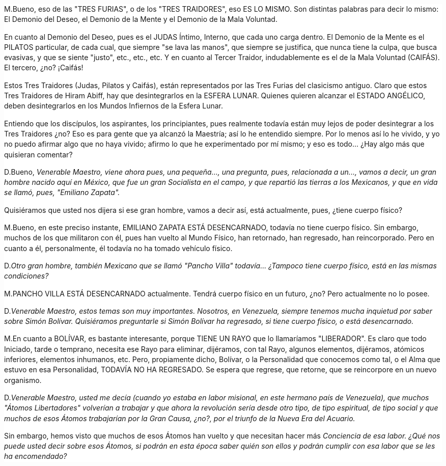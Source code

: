 M.Bueno, eso de las "TRES FURIAS", o de los "TRES TRAIDORES", eso ES LO MISMO. Son distintas palabras para decir lo mismo: El Demonio del Deseo, el Demonio de la Mente y el Demonio de la Mala Voluntad.

En cuanto al Demonio del Deseo, pues es el JUDAS Íntimo, Interno, que cada uno carga dentro. El Demonio de la Mente es el PILATOS particular, de cada cual, que siempre "se lava las manos", que siempre se justifica, que nunca tiene la culpa, que busca evasivas, y que se siente "justo", etc., etc., etc. Y en cuanto al Tercer Traidor, indudablemente es el de la Mala Voluntad (CAIFÁS). El tercero, ¿no? ¡Caifás!

Estos Tres Traidores (Judas, Pilatos y Caifás), están representados por las Tres Furias del clasicismo antiguo. Claro que estos Tres Traidores de Hiram Abiff, hay que desintegrarlos en la ESFERA LUNAR. Quienes quieren alcanzar el ESTADO ANGÉLICO, deben desintegrarlos en los Mundos Infiernos de la Esfera Lunar.

Entiendo que los discípulos, los aspirantes, los principiantes, pues realmente todavía están muy lejos de poder desintegrar a los Tres Traidores ¿no? Eso es para gente que ya alcanzó la Maestría; así lo he entendido siempre. Por lo menos así lo he vivido, y yo no puedo afirmar algo que no haya vivido; afirmo lo que he experimentado por mí mismo; y eso es todo... ¿Hay algo más que quisieran comentar?

D.Bueno, *Venerable Maestro, viene ahora pues, una pequeña..., una pregunta, pues, relacionada a un..., vamos a decir, un gran hombre nacido aquí en México, que fue un gran Socialista en el campo, y que repartió las tierras a los Mexicanos, y que en vida se llamó, pues, "Emiliano Zapata".*

Quisiéramos que usted nos dijera si ese gran hombre, vamos a decir así, está actualmente, pues, ¿tiene cuerpo físico?

M.Bueno, en este preciso instante, EMILIANO ZAPATA ESTÁ DESENCARNADO, todavía no tiene cuerpo físico. Sin embargo, muchos de los que militaron con él, pues han vuelto al Mundo Físico, han retornado, han regresado, han reincorporado. Pero en cuanto a él, personalmente, él todavía no ha tomado vehículo físico.

D.*Otro gran hombre, también Mexicano que se llamó "Pancho Villa" todavía... ¿Tampoco tiene cuerpo físico, está en las mismas condiciones?*

M.PANCHO VILLA ESTÁ DESENCARNADO actualmente. Tendrá cuerpo físico en un futuro, ¿no? Pero actualmente no lo posee.

D.*Venerable Maestro, estos temas son muy importantes. Nosotros, en Venezuela, siempre tenemos mucha inquietud por saber sobre Simón Bolívar. Quisiéramos preguntarle si Simón Bolívar ha regresado, si tiene cuerpo físico, o está desencarnado.*

M.En cuanto a BOLÍVAR, es bastante interesante, porque TIENE UN RAYO que lo llamaríamos "LIBERADOR". Es claro que todo Iniciado, tarde o temprano, necesita ese Rayo para eliminar, dijéramos, con tal Rayo, algunos elementos, dijéramos, atómicos inferiores, elementos inhumanos, etc. Pero, propiamente dicho, Bolívar, o la Personalidad que conocemos como tal, o el Alma que estuvo en esa Personalidad, TODAVÍA NO HA REGRESADO. Se espera que regrese, que retorne, que se reincorpore en un nuevo organismo.

D.*Venerable Maestro, usted me decía (cuando yo estaba en labor misional, en este hermano país de Venezuela), que muchos "Átomos Libertadores" volverían a trabajar y que ahora la revolución sería desde otro tipo, de tipo espiritual, de tipo social y que muchos de esos Átomos trabajarían por la Gran Causa, ¿no?, por el triunfo de la Nueva Era del Acuario.*

Sin embargo, hemos visto que muchos de esos Átomos han vuelto y que necesitan hacer más *Conciencia de esa labor. ¿Qué nos puede usted decir sobre esos Átomos, si podrán en esta época saber quién son ellos y podrán cumplir con esa labor que se les ha encomendado?*
